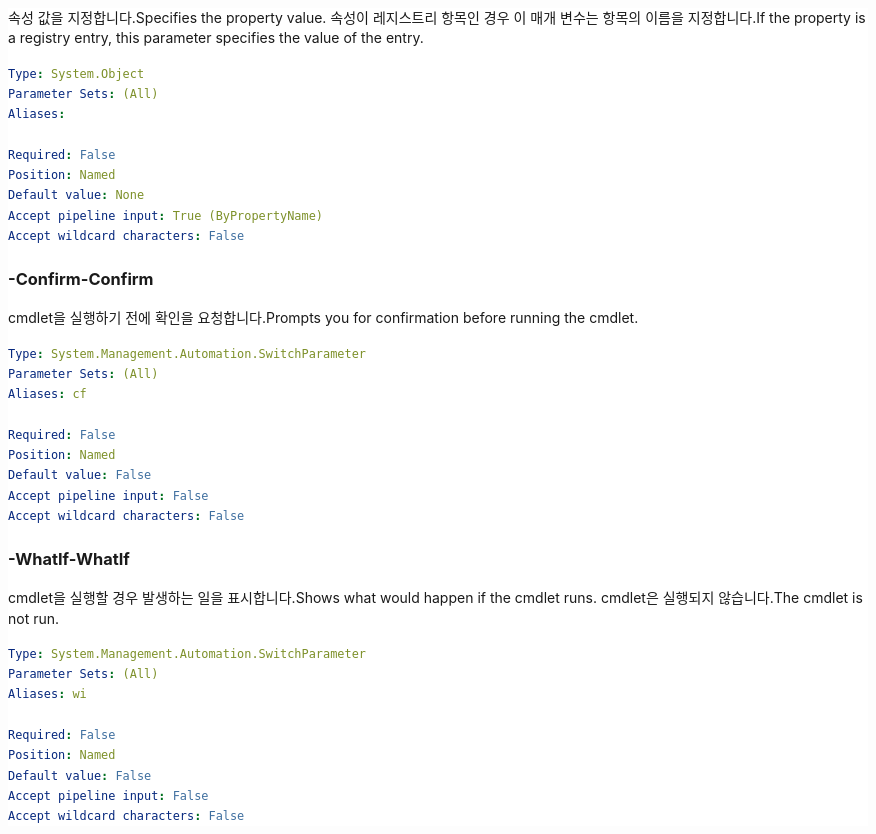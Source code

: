 <span data-ttu-id="bae39-187">속성 값을 지정합니다.</span><span class="sxs-lookup"><span data-stu-id="bae39-187">Specifies the property value.</span></span>
<span data-ttu-id="bae39-188">속성이 레지스트리 항목인 경우 이 매개 변수는 항목의 이름을 지정합니다.</span><span class="sxs-lookup"><span data-stu-id="bae39-188">If the property is a registry entry, this parameter specifies the value of the entry.</span></span>

```yaml
Type: System.Object
Parameter Sets: (All)
Aliases:

Required: False
Position: Named
Default value: None
Accept pipeline input: True (ByPropertyName)
Accept wildcard characters: False
```

### <span data-ttu-id="bae39-189">-Confirm</span><span class="sxs-lookup"><span data-stu-id="bae39-189">-Confirm</span></span>

<span data-ttu-id="bae39-190">cmdlet을 실행하기 전에 확인을 요청합니다.</span><span class="sxs-lookup"><span data-stu-id="bae39-190">Prompts you for confirmation before running the cmdlet.</span></span>

```yaml
Type: System.Management.Automation.SwitchParameter
Parameter Sets: (All)
Aliases: cf

Required: False
Position: Named
Default value: False
Accept pipeline input: False
Accept wildcard characters: False
```

### <span data-ttu-id="bae39-191">-WhatIf</span><span class="sxs-lookup"><span data-stu-id="bae39-191">-WhatIf</span></span>

<span data-ttu-id="bae39-192">cmdlet을 실행할 경우 발생하는 일을 표시합니다.</span><span class="sxs-lookup"><span data-stu-id="bae39-192">Shows what would happen if the cmdlet runs.</span></span>
<span data-ttu-id="bae39-193">cmdlet은 실행되지 않습니다.</span><span class="sxs-lookup"><span data-stu-id="bae39-193">The cmdlet is not run.</span></span>

```yaml
Type: System.Management.Automation.SwitchParameter
Parameter Sets: (All)
Aliases: wi

Required: False
Position: Named
Default value: False
Accept pipeline input: False
Accept wildcard characters: False
```
